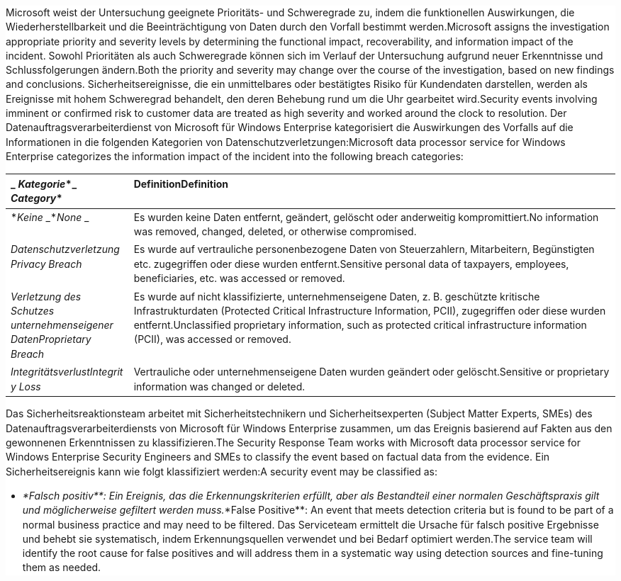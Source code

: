  <span data-ttu-id="a4c3c-150">Microsoft weist der Untersuchung geeignete Prioritäts- und Schweregrade zu, indem die funktionellen Auswirkungen, die Wiederherstellbarkeit und die Beeinträchtigung von Daten durch den Vorfall bestimmt werden.</span><span class="sxs-lookup"><span data-stu-id="a4c3c-150">Microsoft assigns the investigation appropriate priority and severity levels by determining the functional impact, recoverability, and information impact of the incident.</span></span> <span data-ttu-id="a4c3c-151">Sowohl Prioritäten als auch Schweregrade können sich im Verlauf der Untersuchung aufgrund neuer Erkenntnisse und Schlussfolgerungen ändern.</span><span class="sxs-lookup"><span data-stu-id="a4c3c-151">Both the priority and severity may change over the course of the investigation, based on new findings and conclusions.</span></span> <span data-ttu-id="a4c3c-152">Sicherheitsereignisse, die ein unmittelbares oder bestätigtes Risiko für Kundendaten darstellen, werden als Ereignisse mit hohem Schweregrad behandelt, den deren Behebung rund um die Uhr gearbeitet wird.</span><span class="sxs-lookup"><span data-stu-id="a4c3c-152">Security events involving imminent or confirmed risk to customer data are treated as high severity and worked around the clock to resolution.</span></span> <span data-ttu-id="a4c3c-153">Der Datenauftragsverarbeiterdienst von Microsoft für Windows Enterprise kategorisiert die Auswirkungen des Vorfalls auf die Informationen in die folgenden Kategorien von Datenschutzverletzungen:</span><span class="sxs-lookup"><span data-stu-id="a4c3c-153">Microsoft data processor service for Windows Enterprise categorizes the information impact of the incident into the following breach categories:</span></span>

| <span data-ttu-id="a4c3c-154">_ *Kategorie*\*</span><span class="sxs-lookup"><span data-stu-id="a4c3c-154">_ *Category*\*</span></span> | <span data-ttu-id="a4c3c-155">**Definition**</span><span class="sxs-lookup"><span data-stu-id="a4c3c-155">**Definition**</span></span> |
|:------------ |:-------------- |
| <span data-ttu-id="a4c3c-156">\**_Keine_* _</span><span class="sxs-lookup"><span data-stu-id="a4c3c-156">\**_None_* _</span></span> | <span data-ttu-id="a4c3c-157">Es wurden keine Daten entfernt, geändert, gelöscht oder anderweitig kompromittiert.</span><span class="sxs-lookup"><span data-stu-id="a4c3c-157">No information was removed, changed, deleted, or otherwise compromised.</span></span> |
| <span data-ttu-id="a4c3c-158">_*_Datenschutzverletzung_*_</span><span class="sxs-lookup"><span data-stu-id="a4c3c-158">_*_Privacy Breach_*_</span></span> | <span data-ttu-id="a4c3c-159">Es wurde auf vertrauliche personenbezogene Daten von Steuerzahlern, Mitarbeitern, Begünstigten etc. zugegriffen oder diese wurden entfernt.</span><span class="sxs-lookup"><span data-stu-id="a4c3c-159">Sensitive personal data of taxpayers, employees, beneficiaries, etc. was accessed or removed.</span></span> |
| <span data-ttu-id="a4c3c-160">_*_Verletzung des Schutzes unternehmenseigener Daten_*_</span><span class="sxs-lookup"><span data-stu-id="a4c3c-160">_*_Proprietary Breach_*_</span></span> | <span data-ttu-id="a4c3c-161">Es wurde auf nicht klassifizierte, unternehmenseigene Daten, z. B. geschützte kritische Infrastrukturdaten (Protected Critical Infrastructure Information, PCII), zugegriffen oder diese wurden entfernt.</span><span class="sxs-lookup"><span data-stu-id="a4c3c-161">Unclassified proprietary information, such as protected critical infrastructure information (PCII), was accessed or removed.</span></span> |
| <span data-ttu-id="a4c3c-162">_*_Integritätsverlust_*_</span><span class="sxs-lookup"><span data-stu-id="a4c3c-162">_*_Integrity Loss_*_</span></span> | <span data-ttu-id="a4c3c-163">Vertrauliche oder unternehmenseigene Daten wurden geändert oder gelöscht.</span><span class="sxs-lookup"><span data-stu-id="a4c3c-163">Sensitive or proprietary information was changed or deleted.</span></span> |

<span data-ttu-id="a4c3c-164">Das Sicherheitsreaktionsteam arbeitet mit Sicherheitstechnikern und Sicherheitsexperten (Subject Matter Experts, SMEs) des Datenauftragsverarbeiterdiensts von Microsoft für Windows Enterprise zusammen, um das Ereignis basierend auf Fakten aus den gewonnenen Erkenntnissen zu klassifizieren.</span><span class="sxs-lookup"><span data-stu-id="a4c3c-164">The Security Response Team works with Microsoft data processor service for Windows Enterprise Security Engineers and SMEs to classify the event based on factual data from the evidence.</span></span> <span data-ttu-id="a4c3c-165">Ein Sicherheitsereignis kann wie folgt klassifiziert werden:</span><span class="sxs-lookup"><span data-stu-id="a4c3c-165">A security event may be classified as:</span></span>

- <span data-ttu-id="a4c3c-166">_\*Falsch positiv\*\*: Ein Ereignis, das die Erkennungskriterien erfüllt, aber als Bestandteil einer normalen Geschäftspraxis gilt und möglicherweise gefiltert werden muss.</span><span class="sxs-lookup"><span data-stu-id="a4c3c-166">_\*False Positive\*\*: An event that meets detection criteria but is found to be part of a normal business practice and may need to be filtered.</span></span> <span data-ttu-id="a4c3c-167">Das Serviceteam ermittelt die Ursache für falsch positive Ergebnisse und behebt sie systematisch, indem Erkennungsquellen verwendet und bei Bedarf optimiert werden.</span><span class="sxs-lookup"><span data-stu-id="a4c3c-167">The service team will identify the root cause for false positives and will address them in a systematic way using detection sources and fine-tuning them as needed.</span></span>